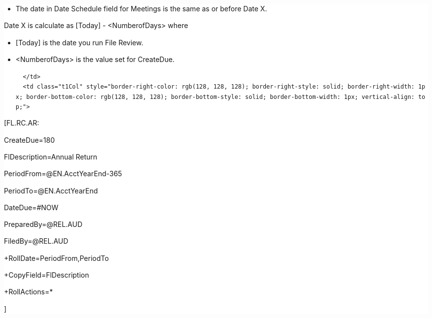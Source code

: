 
- The date in Date Schedule field for Meetings is the 
    			 same as or before <span class="hcp8">Date X</span>.

		
		
Date X is calculate as <span class="hcp8">[Today]</span> 
		 - <span class="hcp8">&lt;NumberofDays&gt;</span> 
		 where

		
			

- <span class="hcp8">[Today]</span> is the 
    			 date you run File Review.

			

- <span class="hcp8">&lt;NumberofDays&gt;</span> 
    			 is the value set for CreateDue.

		</td>
		<td class="t1Col" style="border-right-color: rgb(128, 128, 128); border-right-style: solid; border-right-width: 1px; border-bottom-color: rgb(128, 128, 128); border-bottom-style: solid; border-bottom-width: 1px; vertical-align: top;">

[FL.RC.AR:

		

CreateDue=180

		

FlDescription=Annual Return

		

<span class="hcp10">PeriodFrom=@EN.AcctYearEnd-365</span>

		

PeriodTo=@EN.AcctYearEnd

		

DateDue=#NOW

		

PreparedBy=@REL.AUD

		

FiledBy=@REL.AUD

		

+RollDate=PeriodFrom,PeriodTo

		

+CopyField=FlDescription

		

+RollActions=*

		

]
